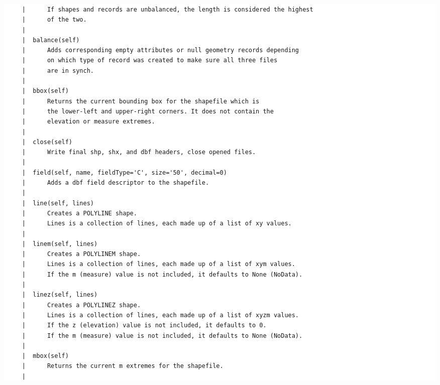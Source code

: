          |      If shapes and records are unbalanced, the length is considered the highest
         |      of the two.
         |  
         |  balance(self)
         |      Adds corresponding empty attributes or null geometry records depending
         |      on which type of record was created to make sure all three files
         |      are in synch.
         |  
         |  bbox(self)
         |      Returns the current bounding box for the shapefile which is
         |      the lower-left and upper-right corners. It does not contain the
         |      elevation or measure extremes.
         |  
         |  close(self)
         |      Write final shp, shx, and dbf headers, close opened files.
         |  
         |  field(self, name, fieldType='C', size='50', decimal=0)
         |      Adds a dbf field descriptor to the shapefile.
         |  
         |  line(self, lines)
         |      Creates a POLYLINE shape.
         |      Lines is a collection of lines, each made up of a list of xy values.
         |  
         |  linem(self, lines)
         |      Creates a POLYLINEM shape.
         |      Lines is a collection of lines, each made up of a list of xym values.
         |      If the m (measure) value is not included, it defaults to None (NoData).
         |  
         |  linez(self, lines)
         |      Creates a POLYLINEZ shape.
         |      Lines is a collection of lines, each made up of a list of xyzm values.
         |      If the z (elevation) value is not included, it defaults to 0.
         |      If the m (measure) value is not included, it defaults to None (NoData).
         |  
         |  mbox(self)
         |      Returns the current m extremes for the shapefile.
         |  